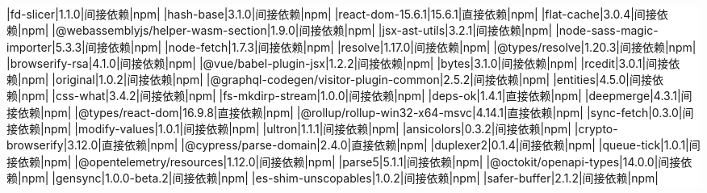 |fd-slicer|1.1.0|间接依赖|npm|
|hash-base|3.1.0|间接依赖|npm|
|react-dom-15.6.1|15.6.1|直接依赖|npm|
|flat-cache|3.0.4|间接依赖|npm|
|@webassemblyjs/helper-wasm-section|1.9.0|间接依赖|npm|
|jsx-ast-utils|3.2.1|间接依赖|npm|
|node-sass-magic-importer|5.3.3|间接依赖|npm|
|node-fetch|1.7.3|间接依赖|npm|
|resolve|1.17.0|间接依赖|npm|
|@types/resolve|1.20.3|间接依赖|npm|
|browserify-rsa|4.1.0|间接依赖|npm|
|@vue/babel-plugin-jsx|1.2.2|间接依赖|npm|
|bytes|3.1.0|间接依赖|npm|
|rcedit|3.0.1|间接依赖|npm|
|original|1.0.2|间接依赖|npm|
|@graphql-codegen/visitor-plugin-common|2.5.2|间接依赖|npm|
|entities|4.5.0|间接依赖|npm|
|css-what|3.4.2|间接依赖|npm|
|fs-mkdirp-stream|1.0.0|间接依赖|npm|
|deps-ok|1.4.1|直接依赖|npm|
|deepmerge|4.3.1|间接依赖|npm|
|@types/react-dom|16.9.8|直接依赖|npm|
|@rollup/rollup-win32-x64-msvc|4.14.1|直接依赖|npm|
|sync-fetch|0.3.0|间接依赖|npm|
|modify-values|1.0.1|间接依赖|npm|
|ultron|1.1.1|间接依赖|npm|
|ansicolors|0.3.2|间接依赖|npm|
|crypto-browserify|3.12.0|直接依赖|npm|
|@cypress/parse-domain|2.4.0|直接依赖|npm|
|duplexer2|0.1.4|间接依赖|npm|
|queue-tick|1.0.1|间接依赖|npm|
|@opentelemetry/resources|1.12.0|间接依赖|npm|
|parse5|5.1.1|间接依赖|npm|
|@octokit/openapi-types|14.0.0|间接依赖|npm|
|gensync|1.0.0-beta.2|间接依赖|npm|
|es-shim-unscopables|1.0.2|间接依赖|npm|
|safer-buffer|2.1.2|间接依赖|npm|